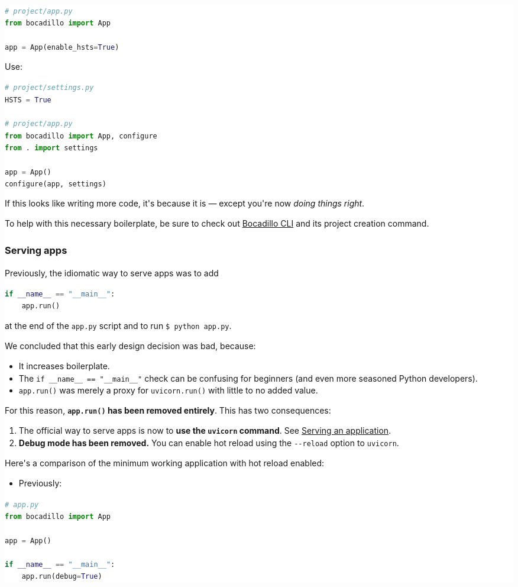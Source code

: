 ```python
# project/app.py
from bocadillo import App

app = App(enable_hsts=True)
```

Use:

```python
# project/settings.py
HSTS = True

# project/app.py
from bocadillo import App, configure
from . import settings

app = App()
configure(app, settings)
```

If this looks like writing more code, it's because it is — except you're now _doing things right_.

To help with this necessary boilerplate, be sure to check out [Bocadillo CLI](#bocadillo-cli) and its project creation command.

### Serving apps

Previously, the idiomatic way to serve apps was to add

```python
if __name__ == "__main__":
    app.run()
```

at the end of the `app.py` script and to run `$ python app.py`.

We concluded that this early design decision was bad, because:

- It increases boilerplate.
- The `if __name__ == "__main__"` check can be confusing for beginners (and even more seasoned Python developers).
- `app.run()` was merely a proxy for `uvicorn.run()` with little to no added value.

For this reason, **`app.run()` has been removed entirely**. This has two consequences:

1. The official way to serve apps is now to **use the `uvicorn` command**. See [Serving an application](https://bocadilloproject.github.io/guides/architecture/app.html#serving-an-application).
2. **Debug mode has been removed.** You can enable hot reload using the `--reload` option to `uvicorn`.

Here's a comparison of the minimum working application with hot reload enabled:

- Previously:

```python
# app.py
from bocadillo import App

app = App()

if __name__ == "__main__":
    app.run(debug=True)
```
